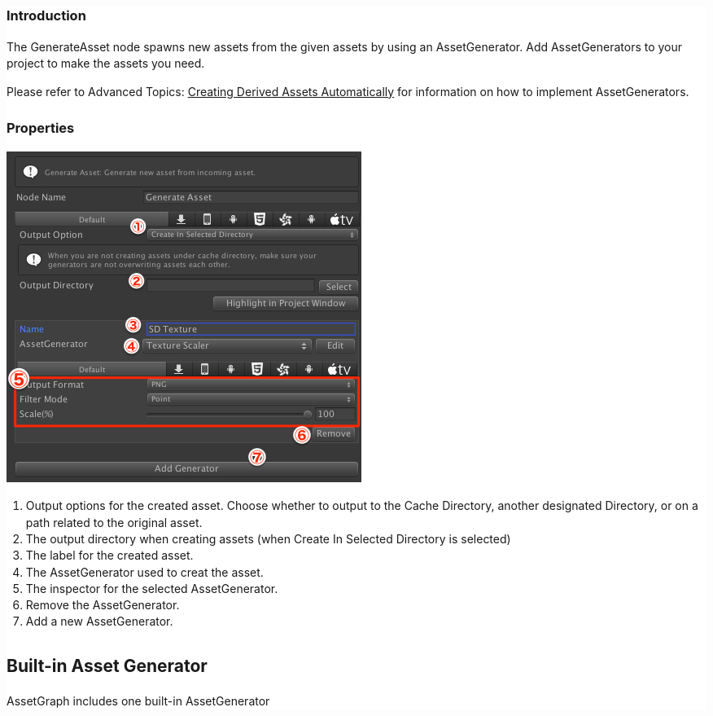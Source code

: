 

### Introduction 

The GenerateAsset node spawns new assets from the given assets by using an AssetGenerator. Add AssetGenerators to your project to make the assets you need.

Please refer to Advanced Topics: [Creating Derived Assets Automatically](#creating-derived-assets-automatically) for information on how to implement AssetGenerators.


### Properties 






![alt_text](images/image75.png "image_tooltip")




1. Output options for the created asset.  Choose whether to output to the Cache Directory, another designated Directory, or on a path related to the original asset. 
2. The output directory when creating assets (when Create In Selected Directory is selected)
3. The label for the created asset. 
4. The AssetGenerator used to creat the asset.
5. The inspector for the selected AssetGenerator. 
6. Remove the AssetGenerator.
7. Add a new AssetGenerator. 


## Built-in Asset Generator  

AssetGraph includes one built-in AssetGenerator
